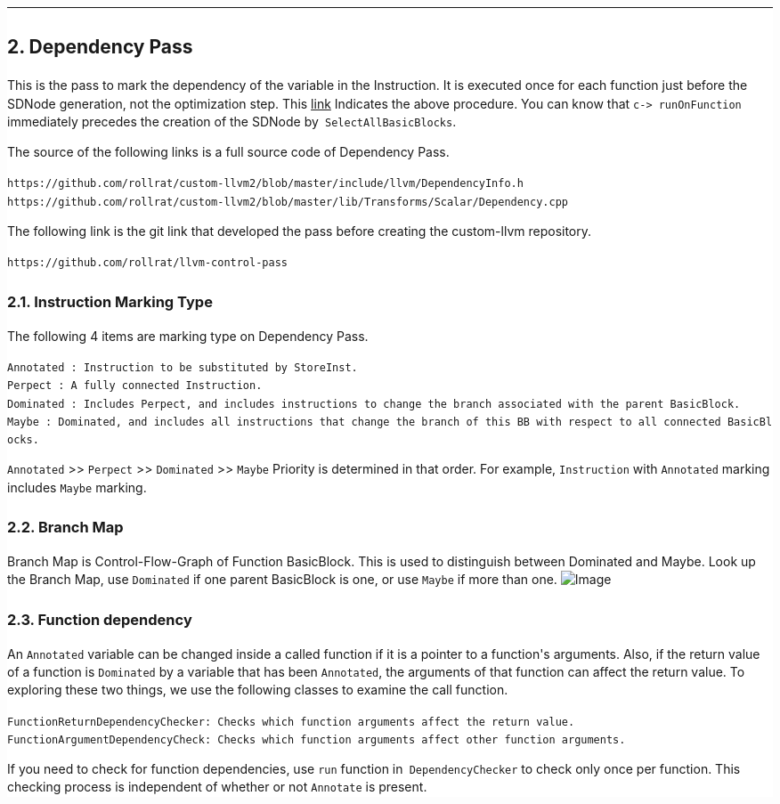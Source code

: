 ***


## 2. Dependency Pass
This is the pass to mark the dependency of the variable in the Instruction. It is executed once for each function just before the SDNode generation, not the optimization step.
This [link](https://github.com/rollrat/custom-llvm2/commit/583681378edf38a3d837135f9815c621c3021590#diff-825e43e63961002d7541aec6d4d4f7a4R468)
Indicates the above procedure. You can know that `c-> runOnFunction` immediately precedes the creation of the SDNode by` SelectAllBasicBlocks`.

The source of the following links is a full source code of Dependency Pass.
```
https://github.com/rollrat/custom-llvm2/blob/master/include/llvm/DependencyInfo.h
https://github.com/rollrat/custom-llvm2/blob/master/lib/Transforms/Scalar/Dependency.cpp
```

The following link is the git link that developed the pass before creating the custom-llvm repository.
```
https://github.com/rollrat/llvm-control-pass
```

### 2.1. Instruction Marking Type
The following 4 items are marking type on Dependency Pass.
```
Annotated : Instruction to be substituted by StoreInst.
Perpect : A fully connected Instruction.
Dominated : Includes Perpect, and includes instructions to change the branch associated with the parent BasicBlock.
Maybe : Dominated, and includes all instructions that change the branch of this BB with respect to all connected BasicBlocks.
```
`Annotated` >> `Perpect` >> `Dominated` >> `Maybe` Priority is determined in that order.
For example, `Instruction` with `Annotated` marking includes `Maybe` marking.

### 2.2. Branch Map
Branch Map is Control-Flow-Graph of Function BasicBlock. This is used to distinguish between Dominated and Maybe.
Look up the Branch Map, use `Dominated` if one parent BasicBlock is one, or use `Maybe` if more than one. 
![Image](https://raw.githubusercontent.com/rollrat/custom-llvm2/master/cfg-type.png)

### 2.3. Function dependency
An `Annotated` variable can be changed inside a called function if it is a pointer to a function's arguments.
Also, if the return value of a function is `Dominated` by a variable that has been `Annotated`, the arguments of that function can affect the return value.
To exploring these two things, we use the following classes to examine the call function.
```
FunctionReturnDependencyChecker: Checks which function arguments affect the return value.
FunctionArgumentDependencyCheck: Checks which function arguments affect other function arguments.
```
If you need to check for function dependencies, use `run` function in` DependencyChecker` to check only once per function.
This checking process is independent of whether or not `Annotate` is present.
